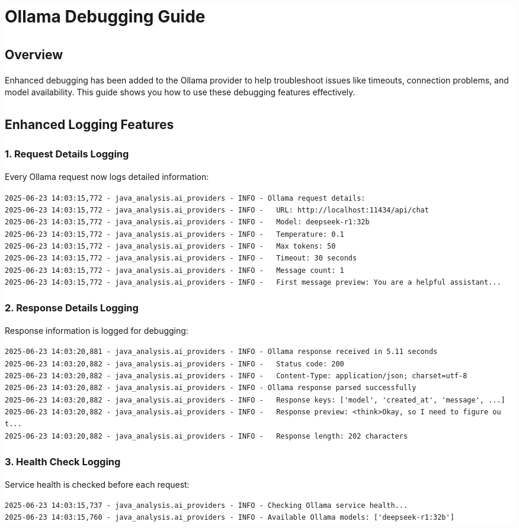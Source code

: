 # Ollama Debugging Guide

## Overview

Enhanced debugging has been added to the Ollama provider to help troubleshoot issues like timeouts, connection problems, and model availability. This guide shows you how to use these debugging features effectively.

## Enhanced Logging Features

### 1. Request Details Logging
Every Ollama request now logs detailed information:

```
2025-06-23 14:03:15,772 - java_analysis.ai_providers - INFO - Ollama request details:
2025-06-23 14:03:15,772 - java_analysis.ai_providers - INFO -   URL: http://localhost:11434/api/chat
2025-06-23 14:03:15,772 - java_analysis.ai_providers - INFO -   Model: deepseek-r1:32b
2025-06-23 14:03:15,772 - java_analysis.ai_providers - INFO -   Temperature: 0.1
2025-06-23 14:03:15,772 - java_analysis.ai_providers - INFO -   Max tokens: 50
2025-06-23 14:03:15,772 - java_analysis.ai_providers - INFO -   Timeout: 30 seconds
2025-06-23 14:03:15,772 - java_analysis.ai_providers - INFO -   Message count: 1
2025-06-23 14:03:15,772 - java_analysis.ai_providers - INFO -   First message preview: You are a helpful assistant...
```

### 2. Response Details Logging
Response information is logged for debugging:

```
2025-06-23 14:03:20,881 - java_analysis.ai_providers - INFO - Ollama response received in 5.11 seconds
2025-06-23 14:03:20,882 - java_analysis.ai_providers - INFO -   Status code: 200
2025-06-23 14:03:20,882 - java_analysis.ai_providers - INFO -   Content-Type: application/json; charset=utf-8
2025-06-23 14:03:20,882 - java_analysis.ai_providers - INFO - Ollama response parsed successfully
2025-06-23 14:03:20,882 - java_analysis.ai_providers - INFO -   Response keys: ['model', 'created_at', 'message', ...]
2025-06-23 14:03:20,882 - java_analysis.ai_providers - INFO -   Response preview: <think>Okay, so I need to figure out...
2025-06-23 14:03:20,882 - java_analysis.ai_providers - INFO -   Response length: 202 characters
```

### 3. Health Check Logging
Service health is checked before each request:

```
2025-06-23 14:03:15,737 - java_analysis.ai_providers - INFO - Checking Ollama service health...
2025-06-23 14:03:15,760 - java_analysis.ai_providers - INFO - Available Ollama models: ['deepseek-r1:32b']
```
